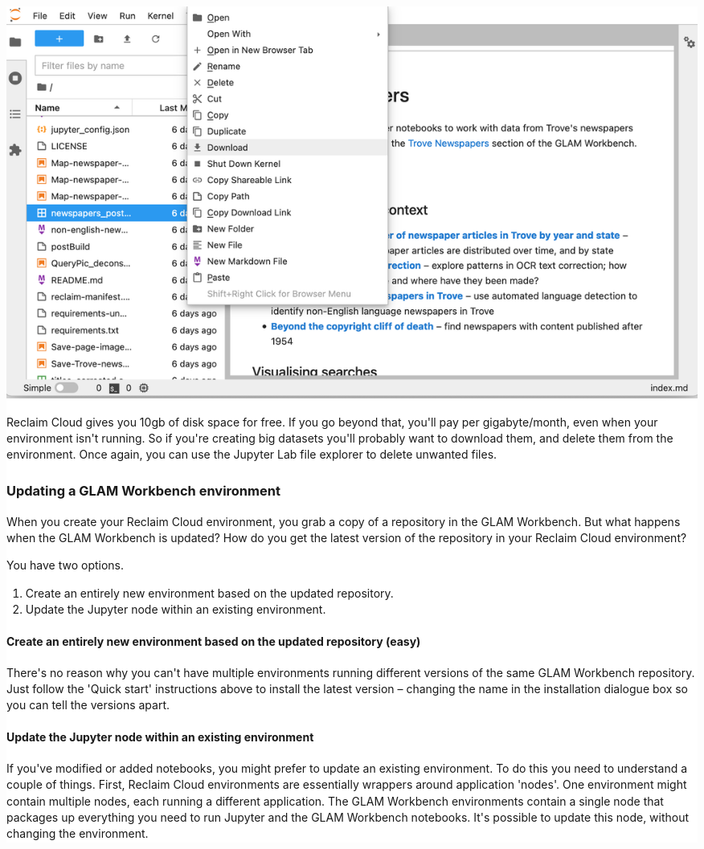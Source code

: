   ![Screencap of downloading a file from Jupyter](images/jupyter_download.png)

Reclaim Cloud gives you 10gb of disk space for free. If you go beyond that, you'll pay per gigabyte/month, even when your environment isn't running. So if you're creating big datasets you'll probably want to download them, and delete them from the environment. Once again, you can use the Jupyter Lab file explorer to delete unwanted files.

### Updating a GLAM Workbench environment

When you create your Reclaim Cloud environment, you grab a copy of a repository in the GLAM Workbench. But what happens when the GLAM Workbench is updated? How do you get the latest version of the repository in your Reclaim Cloud environment?

You have two options.

1. Create an entirely new environment based on the updated repository.
2. Update the Jupyter node within an existing environment.

#### Create an entirely new environment based on the updated repository (easy)

There's no reason why you can't have multiple environments running different versions of the same GLAM Workbench repository. Just follow the 'Quick start' instructions above to install the latest version – changing the name in the installation dialogue box so you can tell the versions apart.

#### Update the Jupyter node within an existing environment

If you've modified or added notebooks, you might prefer to update an existing environment. To do this you need to understand a couple of things. First, Reclaim Cloud environments are essentially wrappers around application 'nodes'. One environment might contain multiple nodes, each running a different application. The GLAM Workbench environments contain a single node that packages up everything you need to run Jupyter and the GLAM Workbench notebooks. It's possible to update this node, without changing the environment.
